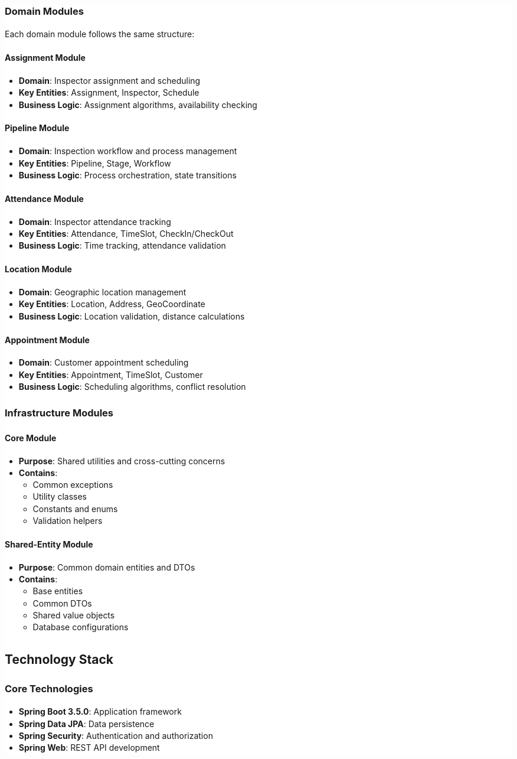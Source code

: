 ### Domain Modules
Each domain module follows the same structure:

#### Assignment Module
- **Domain**: Inspector assignment and scheduling
- **Key Entities**: Assignment, Inspector, Schedule
- **Business Logic**: Assignment algorithms, availability checking

#### Pipeline Module
- **Domain**: Inspection workflow and process management
- **Key Entities**: Pipeline, Stage, Workflow
- **Business Logic**: Process orchestration, state transitions

#### Attendance Module
- **Domain**: Inspector attendance tracking
- **Key Entities**: Attendance, TimeSlot, CheckIn/CheckOut
- **Business Logic**: Time tracking, attendance validation

#### Location Module
- **Domain**: Geographic location management
- **Key Entities**: Location, Address, GeoCoordinate
- **Business Logic**: Location validation, distance calculations

#### Appointment Module
- **Domain**: Customer appointment scheduling
- **Key Entities**: Appointment, TimeSlot, Customer
- **Business Logic**: Scheduling algorithms, conflict resolution

### Infrastructure Modules

#### Core Module
- **Purpose**: Shared utilities and cross-cutting concerns
- **Contains**:
  - Common exceptions
  - Utility classes
  - Constants and enums
  - Validation helpers

#### Shared-Entity Module
- **Purpose**: Common domain entities and DTOs
- **Contains**:
  - Base entities
  - Common DTOs
  - Shared value objects
  - Database configurations

## Technology Stack

### Core Technologies
- **Spring Boot 3.5.0**: Application framework
- **Spring Data JPA**: Data persistence
- **Spring Security**: Authentication and authorization
- **Spring Web**: REST API development
